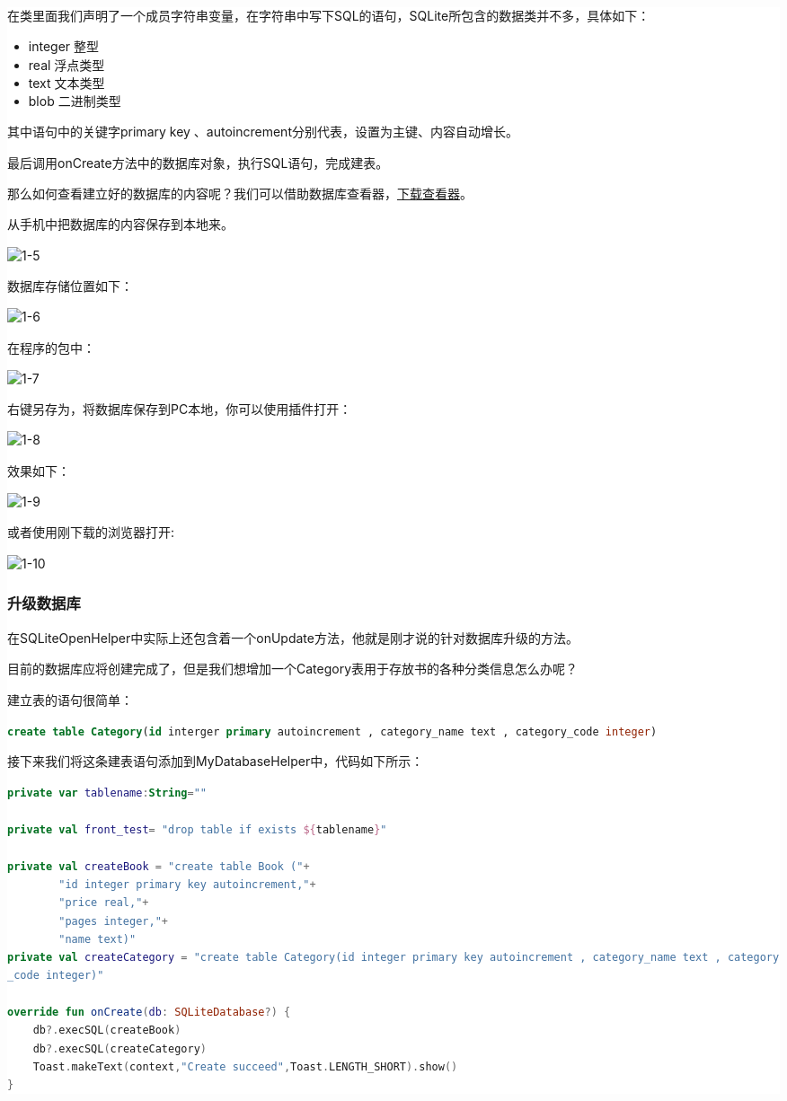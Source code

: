 在类里面我们声明了一个成员字符串变量，在字符串中写下SQL的语句，SQLite所包含的数据类并不多，具体如下：

- integer 整型
- real 浮点类型
- text 文本类型
- blob 二进制类型

其中语句中的关键字primary key 、autoincrement分别代表，设置为主键、内容自动增长。

最后调用onCreate方法中的数据库对象，执行SQL语句，完成建表。

那么如何查看建立好的数据库的内容呢？我们可以借助数据库查看器，[下载查看器](https://sqlitebrowser.org/blog/version-3-12-2-released/)。

从手机中把数据库的内容保存到本地来。

![1-5](https://s3.bmp.ovh/imgs/2022/06/16/ca17b99867404014.png)

数据库存储位置如下：

![1-6](https://s3.bmp.ovh/imgs/2022/06/16/db8170e5bac63ff8.png)

在程序的包中：

![1-7](https://s3.bmp.ovh/imgs/2022/06/16/39054830e573804d.png)

右键另存为，将数据库保存到PC本地，你可以使用插件打开：

![1-8](https://s3.bmp.ovh/imgs/2022/06/16/509bbcd04cb47b58.png)

效果如下：

![1-9](https://s3.bmp.ovh/imgs/2022/06/16/4d0213ff21d660ed.png)

或者使用刚下载的浏览器打开:

![1-10](https://s3.bmp.ovh/imgs/2022/06/16/07fdb3dd03f477c6.png)

### 升级数据库

在SQLiteOpenHelper中实际上还包含着一个onUpdate方法，他就是刚才说的针对数据库升级的方法。

目前的数据库应将创建完成了，但是我们想增加一个Category表用于存放书的各种分类信息怎么办呢？

建立表的语句很简单：

```sql
create table Category(id interger primary autoincrement , category_name text , category_code integer)
```

接下来我们将这条建表语句添加到MyDatabaseHelper中，代码如下所示：

```kotlin
private var tablename:String=""

private val front_test= "drop table if exists ${tablename}"

private val createBook = "create table Book ("+
        "id integer primary key autoincrement,"+
        "price real,"+
        "pages integer,"+
        "name text)"
private val createCategory = "create table Category(id integer primary key autoincrement , category_name text , category_code integer)"

override fun onCreate(db: SQLiteDatabase?) {
    db?.execSQL(createBook)
    db?.execSQL(createCategory)
    Toast.makeText(context,"Create succeed",Toast.LENGTH_SHORT).show()
}
```